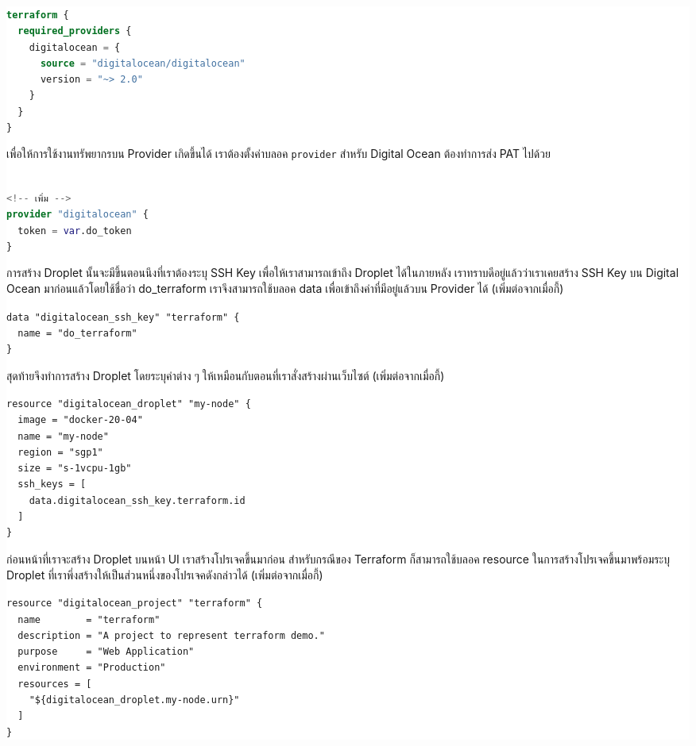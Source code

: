 ```tf
terraform {
  required_providers {
    digitalocean = {
      source = "digitalocean/digitalocean"
      version = "~> 2.0"
    }
  }
}

```
เพื่อให้การใช้งานทรัพยากรบน Provider เกิดขึ้นได้ เราต้องตั้งค่าบลอค `provider` สำหรับ Digital Ocean ต้องทำการส่ง PAT ไปด้วย

```tf

<!-- เพิ่ม -->
provider "digitalocean" {
  token = var.do_token
}
```

การสร้าง Droplet นั้นจะมีขึ้นตอนนึงที่เราต้องระบุ SSH Key เพื่อให้เราสามารถเข้าถึง Droplet ได้ในภายหลัง เราทราบดีอยู่แล้วว่าเราเคยสร้าง SSH Key บน Digital Ocean มาก่อนแล้วโดยใช้ชื่อว่า do_terraform เราจึงสามารถใช้บลอค data เพื่อเข้าถึงค่าที่มีอยู่แล้วบน Provider ได้ (เพิ่มต่อจากเมื่อกี้)

```
data "digitalocean_ssh_key" "terraform" {
  name = "do_terraform"
}
```
สุดท้ายจึงทำการสร้าง Droplet โดยระบุค่าต่าง ๆ ให้เหมือนกับตอนที่เราสั่งสร้างผ่านเว็บไซต์ (เพิ่มต่อจากเมื่อกี้)

```
resource "digitalocean_droplet" "my-node" {
  image = "docker-20-04"
  name = "my-node"
  region = "sgp1"
  size = "s-1vcpu-1gb"
  ssh_keys = [
    data.digitalocean_ssh_key.terraform.id
  ]
}
```
ก่อนหน้าที่เราจะสร้าง Droplet บนหน้า UI เราสร้างโปรเจคขึ้นมาก่อน สำหรับกรณีของ Terraform ก็สามารถใช้บลอค resource ในการสร้างโปรเจคขึ้นมาพร้อมระบุ Droplet ที่เราพึ่งสร้างให้เป็นส่วนหนึ่งของโปรเจคดังกล่าวได้ (เพิ่มต่อจากเมื่อกี้)

```
resource "digitalocean_project" "terraform" {
  name        = "terraform"
  description = "A project to represent terraform demo."
  purpose     = "Web Application"
  environment = "Production"
  resources = [
    "${digitalocean_droplet.my-node.urn}"
  ]
}
```
